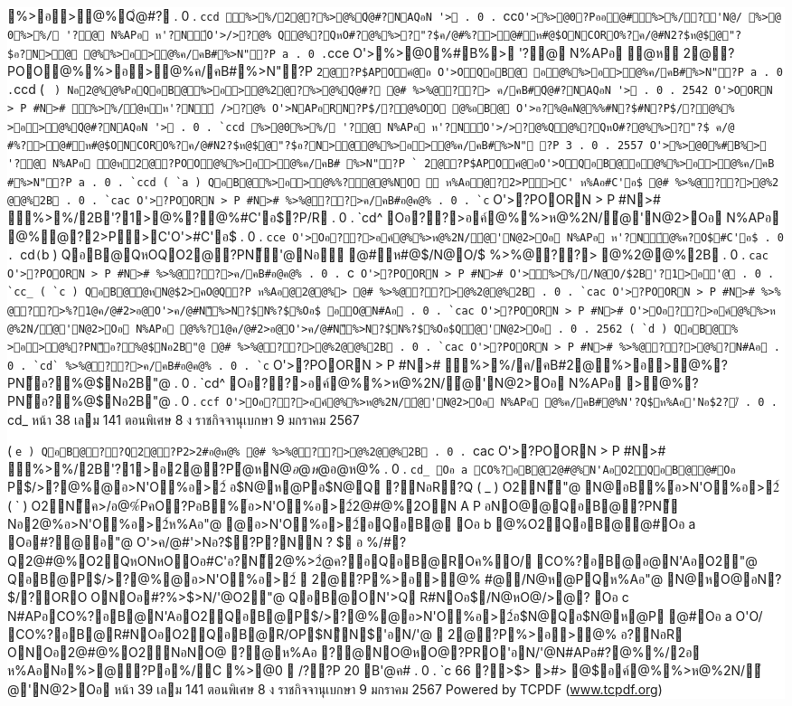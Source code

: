 %>อ>@%Qํ@#? . 0 . `ccd %>%/2@?%>@%Qํ@#?NAQอN '> . 0 . `cc` O'>%>@0?Pออ@#%>%/?'N@/ %>@0%>%/ '?@ N%APอ ห'?N์O'>/>?@% Q@%?QหO#?@%%>?"?$ค/@#%?>@#ห#@$ONCORO%?ค/@#N2?$ห@$@"?$อ?N>@ @%%>อ>@%ค/คB#%>N"?P a . 0 . `cce O'>%>@0%#B%> '?@ N%APอ ํ@ห 2@?POO@%%>อ>@%ค/คB#%>N"?P ` 2@?P$APOคํ@อ O'>OQอB@ อ@%%>อ>@%ค/คB#%>N"?P a . 0 . `ccd ( `` ) Nอ2@%@%PอQอB@%>อ>@%2@?%>@%Qํ@#? @# %>%@??> ค/คB#Qํ@#?NAQอN '> . 0 . 2542 O'>OORN > P #N># %>%/ํ@หห'?N์ />?@% O'>NAPอRN?P$/?@%OO @%อB@ O'>อ?%@คN@%%#N?$#N?P$/?@%%>อ>@%Qํ@#?NAQอN '> . 0 . `ccd %>@0%>%/ '?@ N%APอ ห'?N์O'>/>?@%Q@%?QหO#?@%%>?"?$ ค/@#%?>@#ห#@$ONCORO%?ค/@#N2?$ห@$@"?$อ?N>@@%%>อ>@%ค/คB#%>N" ?P 3 . 0 . 2557 O'>%>@0%#B%> '?@ N%APอ ํ@ห2@?POO@%%>อ>@%ค/คB# %>N"?P ` 2@?P$APOคํ@อO'>OQอB@อ@%%>อ>@%ค/คB#%>N"?P a . 0 . `ccd ( `a ) QอB@%>อ>@%%?ํ@@%NO  ห%Aอํ@?2>P>C' ห%Aอ#C'อ$ @# %>%@??>@%2@@%2B . 0 . `cac O'>?POORN > P #N># %>%@??>ค/คB#อ@ค@% . 0 . `c`` O'>?POORN > P #N># %>%/2B'?1>@%?@%#C'อ$?P/R . 0 . `cd^ Oอ??>อค์@%%>ห@%2N/ํ@'N@2>Oอ N%APอ @%ํ@?2>P>C'O'>#C'อ$ . 0 . `cce O'>Oอ??>อค์@%%>ห@%2N/ํ@'N@2>Oอ N%APอ ห'?N์@%ค?O$#C'อ$ . 0 . `cd` ( `b ) QอB@QหOQO2@?PN็'@Nอ @#ห#@$/N@O/$ %>%@??> @%2@@%2B . 0 . `cac O'>?POORN > P #N># %>%@??>ค/คB#อ@ค@% . 0 . `c`` O'>?POORN > P #N># O'>%>%//N@O/$2B'?1>อ'@ . 0 . `cc_ ( `c ) QอB@ํ@หN@$2>คO@Q?P ห%Aอ@2@@%> @# %>%@??>@%2@@%2B . 0 . `cac O'>?POORN > P #N># %>%@??>%?1@ค/@#2>อ@O'>ค/@#N็%>N?$N%?$%Oอ$ อO@N#Aอ . 0 . `cac O'>?POORN > P #N># O'>Oอ??>อค์@%%>ห@%2N/ํ@'N@2>Oอ N%APอ @%%?1@ค/@#2>อ@O'>ค/@#N็%>N?$N%?$%Oอ$Qํ@'N@2>Oอ . 0 . 2562 ( `d ) QอB@%>อ>@%?PN็อ?%@$Nอ2B"@ @# %>%@??>@%2@@%2B . 0 . `cac O'>?POORN > P #N># %>%@??>@%?N#Aอ . 0 . `cd` %>%@??>ค/คB#อ@ค@% . 0 . `c`` O'>?POORN > P #N># %>%/ค/คB#2@%>อ>@%?PN็อ?%@$Nอ2B"@ . 0 . `cd^ Oอ??>อค์@%%>ห@%2N/ํ@'N@2>Oอ N%APอ >@%?PN็อ?%@$Nอ2B"@ . 0 . `ccf O'>Oอ??>อค์@%%>ห@%2N/ํ@'N@2>Oอ N%APอ @%ค/คB#@%N'?Q$ห%Aอ'Nอ$2?/์ . 0 . `cd_ หน้า 38 เลม 141 ตอนพิเศษ 8 ง ราชกิจจานุเบกษา 9 มกราคม 2567

( `e ) QอB@??Q2@?P2>2#อ@ห@% @# %>%@??>@%2@@%2B . 0 . `cac O'>?POORN > P #N># %>%/2B'?1>อ2@?Pํ@หN@$อ@ห@% . 0 . `cd_ ( `f ) ห?2Aอ%?%อ@%OO??Q2@?P2>2#อ@ห@% . 0 . `cd` @# %>%@??> @%2@@%2B . 0 . `cac O'>?POORN > P #N># O'>%>%/2B'?1>อ2@?Pํ@หN@$อ@ห@% . 0 . `cd_ Oอ a CO%?อB@2@#@%N'AอO2QอB@@#Oอ ` P$/>?@%@อ>N'O%อ>2์ อ$N@ห@Pอ$N@Q ?NอR?Q ( _ ) O2N็"@ N@อB%์อ>N'O%อ>2์ ( ` ) O2N็ค>/อ@%์PคO?PอB%์อ>N'O%อ>2์2@#@%2ON A P อNO@@QอB@?PN็ Nอ2@%อ>N'O%อ>2์ห%Aอ"@ @อ>N'O%อ>2์อQอB@ Oอ b @%O2QอB@@#Oอ a Oอ#?@อ"@ O'>ค/@#'>Nอ?$?P?NN ? $ อ %/#?Q2@#@%O2QหONหOOอ#C'อ?N็2@%>2ํ@ค?อQอB@ROค%O/ CO%?อB@อ@N'AอO2"@ QอB@P$/>?@%@อ>N'O%อ>2์  2@?P%>อ>@% #@/N@ห@PQห%Aอ"@ N@หO@อN?$/?ORO ONOอ#?%>$>N/'@O2"@ QอB@ON'>Q R#NOอ$/N@หO@/>@? Oอ c N#APอCO%?อB@N'AอO2QอB@P$/>?@%@อ>N'O%อ>2์อ$N@Qอ$N@ห@P @#Oอ a O'O/ CO%?อB@R#NOอO2QอB@R/OP$NิN$'อN/'@  2@?P%>อ>@% อ?NอR ONOอ2@#@%O2NอNO@ ?@ห%Aอ ?@NO@หO@?PRO'อN/'@N#APอ#?@%%/2อ ห%AอNอ%>@?Pอ%/C %>@0  /??P 20 B'@ค# . 0 . `c 66 ?>$> >#> @$อค์@%%>ห@%2N/ํ@'N@2>Oอ หน้า 39 เลม 141 ตอนพิเศษ 8 ง ราชกิจจานุเบกษา 9 มกราคม 2567 Powered by TCPDF (www.tcpdf.org)
